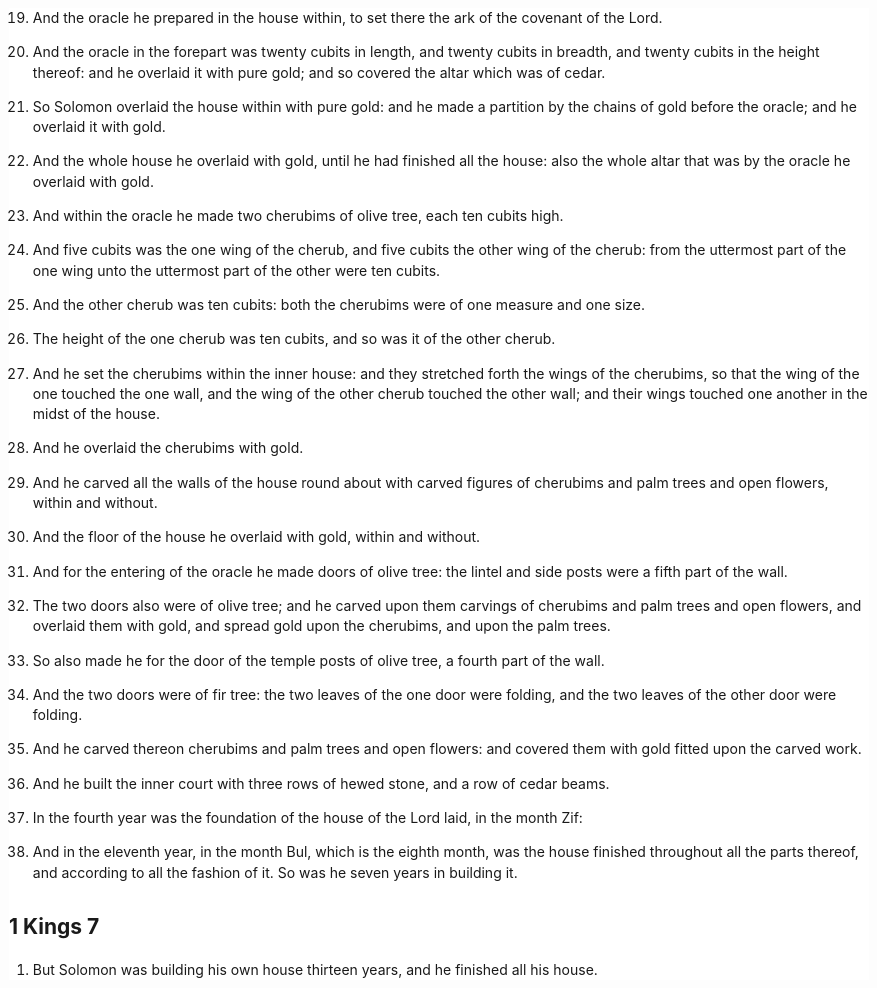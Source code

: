 19. And the oracle he prepared in the house within, to set there the ark of the covenant of the Lord.

20. And the oracle in the forepart was twenty cubits in length, and twenty cubits in breadth, and twenty cubits in the height thereof: and he overlaid it with pure gold; and so covered the altar which was of cedar.

21. So Solomon overlaid the house within with pure gold: and he made a partition by the chains of gold before the oracle; and he overlaid it with gold.

22. And the whole house he overlaid with gold, until he had finished all the house: also the whole altar that was by the oracle he overlaid with gold.

23. And within the oracle he made two cherubims of olive tree, each ten cubits high.

24. And five cubits was the one wing of the cherub, and five cubits the other wing of the cherub: from the uttermost part of the one wing unto the uttermost part of the other were ten cubits.

25. And the other cherub was ten cubits: both the cherubims were of one measure and one size.

26. The height of the one cherub was ten cubits, and so was it of the other cherub.

27. And he set the cherubims within the inner house: and they stretched forth the wings of the cherubims, so that the wing of the one touched the one wall, and the wing of the other cherub touched the other wall; and their wings touched one another in the midst of the house.

28. And he overlaid the cherubims with gold.

29. And he carved all the walls of the house round about with carved figures of cherubims and palm trees and open flowers, within and without.

30. And the floor of the house he overlaid with gold, within and without.

31. And for the entering of the oracle he made doors of olive tree: the lintel and side posts were a fifth part of the wall.

32. The two doors also were of olive tree; and he carved upon them carvings of cherubims and palm trees and open flowers, and overlaid them with gold, and spread gold upon the cherubims, and upon the palm trees.

33. So also made he for the door of the temple posts of olive tree, a fourth part of the wall.

34. And the two doors were of fir tree: the two leaves of the one door were folding, and the two leaves of the other door were folding.

35. And he carved thereon cherubims and palm trees and open flowers: and covered them with gold fitted upon the carved work.

36. And he built the inner court with three rows of hewed stone, and a row of cedar beams.

37. In the fourth year was the foundation of the house of the Lord laid, in the month Zif:

38. And in the eleventh year, in the month Bul, which is the eighth month, was the house finished throughout all the parts thereof, and according to all the fashion of it. So was he seven years in building it.  

## 1 Kings 7

1. But Solomon was building his own house thirteen years, and he finished all his house.
